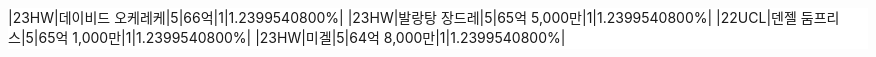 |23HW|데이비드 오케레케|5|66억|1|1.2399540800%|
|23HW|발랑탕 장드레|5|65억 5,000만|1|1.2399540800%|
|22UCL|덴젤 둠프리스|5|65억 1,000만|1|1.2399540800%|
|23HW|미겔|5|64억 8,000만|1|1.2399540800%|
